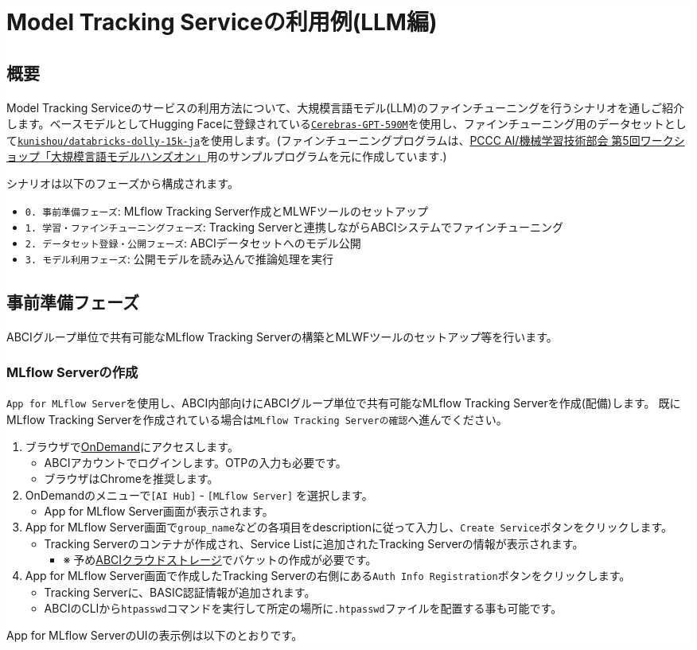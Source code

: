 # Model Tracking Serviceの利用例(LLM編) 

## 概要

Model Tracking Serviceのサービスの利用方法について、大規模言語モデル(LLM)のファインチューニングを行うシナリオを通しご紹介します。ベースモデルとしてHugging Faceに登録されている[`Cerebras-GPT-590M`](https://huggingface.co/cerebras/Cerebras-GPT-590M)を使用し、ファインチューニング用のデータセットとして[`kunishou/databricks-dolly-15k-ja`](https://huggingface.co/datasets/kunishou/databricks-dolly-15k-ja)を使用します。(ファインチューニングプログラムは、[PCCC AI/機械学習技術部会 第5回ワークショップ「大規模言語モデルハンズオン」](https://github.com/ohtaman/abci-examples/tree/main/202310)用のサンプルプログラムを元に作成しています.)  

シナリオは以下のフェーズから構成されます。

   * `0. 事前準備フェーズ`: MLflow Tracking Server作成とMLWFツールのセットアップ
   * `1. 学習・ファインチューニングフェーズ`: Tracking Serverと連携しながらABCIシステムでファインチューニング
   * `2. データセット登録・公開フェーズ`: ABCIデータセットへのモデル公開
   * `3. モデル利用フェーズ`: 公開モデルを読み込んで推論処理を実行

## 事前準備フェーズ

ABCIグループ単位で共有可能なMLflow Tracking Serverの構築とMLWFツールのセットアップ等を行います。

### MLflow Serverの作成

`App for MLflow Server`を使用し、ABCI内部向けにABCIグループ単位で共有可能なMLflow Tracking Serverを作成(配備)します。
既にMLflow Tracking Serverを作成されている場合は`MLflow Tracking Serverの確認`へ進んでください。  

1. ブラウザで[OnDemand](https://ood-portal.abci.ai/)にアクセスします。
      * ABCIアカウントでログインします。OTPの入力も必要です。
      * ブラウザはChromeを推奨します。 
1. OnDemandのメニューで`[AI Hub]` - `[MLflow Server]` を選択します。
      * App for MLflow Server画面が表示されます。
1. App for MLflow Server画面で`group_name`などの各項目をdescriptionに従って入力し、`Create Service`ボタンをクリックします。
      * Tracking Serverのコンテナが作成され、Service Listに追加されたTracking Serverの情報が表示されます。
         * ※ 予め[ABCIクラウドストレージ](https://docs.abci.ai/ja/abci-cloudstorage/)でバケットの作成が必要です。
1. App for MLflow Server画面で作成したTracking Serverの右側にある`Auth Info Registration`ボタンをクリックします。
      * Tracking Serverに、BASIC認証情報が追加されます。
      * ABCIのCLIから`htpasswd`コマンドを実行して所定の場所に`.htpasswd`ファイルを配置する事も可能です。   

App for MLflow ServerのUIの表示例は以下のとおりです。
